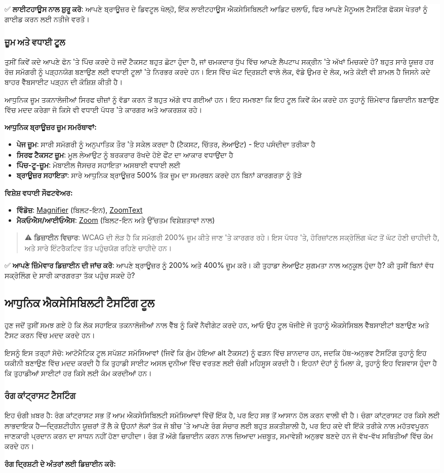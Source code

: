 ✅ **ਲਾਈਟਹਾਊਸ ਨਾਲ ਸ਼ੁਰੂ ਕਰੋ**: ਆਪਣੇ ਬ੍ਰਾਊਜ਼ਰ ਦੇ ਡਿਵਟੂਲ ਖੋਲ੍ਹੋ, ਇੱਕ ਲਾਈਟਹਾਊਸ ਐਕਸੇਸਿਬਿਲਟੀ ਆਡਿਟ ਚਲਾਓ, ਫਿਰ ਆਪਣੇ ਮੈਨੂਅਲ ਟੈਸਟਿੰਗ ਫੋਕਸ ਖੇਤਰਾਂ ਨੂੰ ਗਾਈਡ ਕਰਨ ਲਈ ਨਤੀਜੇ ਵਰਤੋ।

### ਜ਼ੂਮ ਅਤੇ ਵਧਾਈ ਟੂਲ

ਤੁਸੀਂ ਕਿਵੇਂ ਕਦੇ ਆਪਣੇ ਫੋਨ 'ਤੇ ਪਿੰਚ ਕਰਦੇ ਹੋ ਜਦੋਂ ਟੈਕਸਟ ਬਹੁਤ ਛੋਟਾ ਹੁੰਦਾ ਹੈ, ਜਾਂ ਚਮਕਦਾਰ ਧੁੱਪ ਵਿੱਚ ਆਪਣੇ ਲੈਪਟਾਪ ਸਕ੍ਰੀਨ 'ਤੇ ਅੱਖਾਂ ਮਿਚਕਦੇ ਹੋ? ਬਹੁਤ ਸਾਰੇ ਯੂਜ਼ਰ ਹਰ ਰੋਜ਼ ਸਮੱਗਰੀ ਨੂੰ ਪੜ੍ਹਨਯੋਗ ਬਣਾਉਣ ਲਈ ਵਧਾਈ ਟੂਲਾਂ 'ਤੇ ਨਿਰਭਰ ਕਰਦੇ ਹਨ। ਇਸ ਵਿੱਚ ਘੱਟ ਦ੍ਰਿਸ਼ਟੀ ਵਾਲੇ ਲੋਕ, ਵੱਡੇ ਉਮਰ ਦੇ ਲੋਕ, ਅਤੇ ਕੋਈ ਵੀ ਸ਼ਾਮਲ ਹੈ ਜਿਸਨੇ ਕਦੇ ਬਾਹਰ ਵੈੱਬਸਾਈਟ ਪੜ੍ਹਨ ਦੀ ਕੋਸ਼ਿਸ਼ ਕੀਤੀ ਹੈ।

ਆਧੁਨਿਕ ਜ਼ੂਮ ਤਕਨਾਲੋਜੀਆਂ ਸਿਰਫ ਚੀਜ਼ਾਂ ਨੂੰ ਵੱਡਾ ਕਰਨ ਤੋਂ ਬਹੁਤ ਅੱਗੇ ਵਧ ਗਈਆਂ ਹਨ। ਇਹ ਸਮਝਣਾ ਕਿ ਇਹ ਟੂਲ ਕਿਵੇਂ ਕੰਮ ਕਰਦੇ ਹਨ ਤੁਹਾਨੂੰ ਜ਼ਿੰਮੇਵਾਰ ਡਿਜ਼ਾਈਨ ਬਣਾਉਣ ਵਿੱਚ ਮਦਦ ਕਰੇਗਾ ਜੋ ਕਿਸੇ ਵੀ ਵਧਾਈ ਪੱਧਰ 'ਤੇ ਕਾਰਗਰ ਅਤੇ ਆਕਰਸ਼ਕ ਰਹੇ।

**ਆਧੁਨਿਕ ਬ੍ਰਾਊਜ਼ਰ ਜ਼ੂਮ ਸਮਰੱਥਾਵਾਂ:**
- **ਪੇਜ ਜ਼ੂਮ**: ਸਾਰੀ ਸਮੱਗਰੀ ਨੂੰ ਅਨੁਪਾਤਿਕ ਤੌਰ 'ਤੇ ਸਕੇਲ ਕਰਦਾ ਹੈ (ਟੈਕਸਟ, ਚਿੱਤਰ, ਲੇਆਉਟ) - ਇਹ ਪਸੰਦੀਦਾ ਤਰੀਕਾ ਹੈ
- **ਸਿਰਫ ਟੈਕਸਟ ਜ਼ੂਮ**: ਮੂਲ ਲੇਆਉਟ ਨੂੰ ਬਰਕਰਾਰ ਰੱਖਦੇ ਹੋਏ ਫੌਂਟ ਦਾ ਆਕਾਰ ਵਧਾਉਂਦਾ ਹੈ
- **ਪਿੰਚ-ਟੂ-ਜ਼ੂਮ**: ਮੋਬਾਈਲ ਜੈਸਚਰ ਸਹਾਇਤਾ ਅਸਥਾਈ ਵਧਾਈ ਲਈ
- **ਬ੍ਰਾਊਜ਼ਰ ਸਹਾਇਤਾ**: ਸਾਰੇ ਆਧੁਨਿਕ ਬ੍ਰਾਊਜ਼ਰ 500% ਤੱਕ ਜ਼ੂਮ ਦਾ ਸਮਰਥਨ ਕਰਦੇ ਹਨ ਬਿਨਾਂ ਕਾਰਗਰਤਾ ਨੂੰ ਤੋੜੇ

**ਵਿਸ਼ੇਸ਼ ਵਧਾਈ ਸੌਫਟਵੇਅਰ:**
- **ਵਿੰਡੋਜ਼**: [Magnifier](https://support.microsoft.com/windows/use-magnifier-to-make-things-on-the-screen-easier-to-see-414948ba-8b1c-d3bd-8615-0e5e32204198) (ਬਿਲਟ-ਇਨ), [ZoomText](https://www.freedomscientific.com/training/zoomtext/getting-started/)
- **ਮੈਕਓਐਸ/ਆਈਓਐਸ**: [Zoom](https://www.apple.com/accessibility/mac/vision/) (ਬਿਲਟ-ਇਨ ਅਤੇ ਉੱਚਤਮ ਵਿਸ਼ੇਸ਼ਤਾਵਾਂ ਨਾਲ)

> ⚠️ **ਡਿਜ਼ਾਈਨ ਵਿਚਾਰ**: WCAG ਦੀ ਲੋੜ ਹੈ ਕਿ ਸਮੱਗਰੀ 200% ਜ਼ੂਮ ਕੀਤੇ ਜਾਣ 'ਤੇ ਕਾਰਗਰ ਰਹੇ। ਇਸ ਪੱਧਰ 'ਤੇ, ਹੋਰਿਜ਼ਾਂਟਲ ਸਕ੍ਰੋਲਿੰਗ ਘੱਟ ਤੋਂ ਘੱਟ ਹੋਣੀ ਚਾਹੀਦੀ ਹੈ, ਅਤੇ ਸਾਰੇ ਇੰਟਰੈਕਟਿਵ ਤੱਤ ਪਹੁੰਚਯੋਗ ਰਹਿਣੇ ਚਾਹੀਦੇ ਹਨ।

✅ **ਆਪਣੇ ਜ਼ਿੰਮੇਵਾਰ ਡਿਜ਼ਾਈਨ ਦੀ ਜਾਂਚ ਕਰੋ**: ਆਪਣੇ ਬ੍ਰਾਊਜ਼ਰ ਨੂੰ 200% ਅਤੇ 400% ਜ਼ੂਮ ਕਰੋ। ਕੀ ਤੁਹਾਡਾ ਲੇਆਉਟ ਸੁਗਮਤਾ ਨਾਲ ਅਨੁਕੂਲ ਹੁੰਦਾ ਹੈ? ਕੀ ਤੁਸੀਂ ਬਿਨਾਂ ਵੱਧ ਸਕ੍ਰੋਲਿੰਗ ਦੇ ਸਾਰੀ ਕਾਰਗਰਤਾ ਤੱਕ ਪਹੁੰਚ ਸਕਦੇ ਹੋ?

## ਆਧੁਨਿਕ ਐਕਸੇਸਿਬਿਲਟੀ ਟੈਸਟਿੰਗ ਟੂਲ

ਹੁਣ ਜਦੋਂ ਤੁਸੀਂ ਸਮਝ ਗਏ ਹੋ ਕਿ ਲੋਕ ਸਹਾਇਕ ਤਕਨਾਲੋਜੀਆਂ ਨਾਲ ਵੈੱਬ ਨੂੰ ਕਿਵੇਂ ਨੈਵੀਗੇਟ ਕਰਦੇ ਹਨ, ਆਓ ਉਹ ਟੂਲ ਖੋਜੀਏ ਜੋ ਤੁਹਾਨੂੰ ਐਕਸੇਸਿਬਲ ਵੈੱਬਸਾਈਟਾਂ ਬਣਾਉਣ ਅਤੇ ਟੈਸਟ ਕਰਨ ਵਿੱਚ ਮਦਦ ਕਰਦੇ ਹਨ।

ਇਸਨੂੰ ਇਸ ਤਰ੍ਹਾਂ ਸੋਚੋ: ਆਟੋਮੈਟਿਕ ਟੂਲ ਸਪੱਸ਼ਟ ਸਮੱਸਿਆਵਾਂ (ਜਿਵੇਂ ਕਿ ਗੁੰਮ ਹੋਇਆ alt ਟੈਕਸਟ) ਨੂੰ ਫੜਨ ਵਿੱਚ ਸ਼ਾਨਦਾਰ ਹਨ, ਜਦਕਿ ਹੱਥ-ਅਨੁਭਵ ਟੈਸਟਿੰਗ ਤੁਹਾਨੂੰ ਇਹ ਯਕੀਨੀ ਬਣਾਉਣ ਵਿੱਚ ਮਦਦ ਕਰਦੀ ਹੈ ਕਿ ਤੁਹਾਡੀ ਸਾਈਟ ਅਸਲ ਦੁਨੀਆ ਵਿੱਚ ਵਰਤਣ ਲਈ ਚੰਗੀ ਮਹਿਸੂਸ ਕਰਦੀ ਹੈ। ਇਹਨਾਂ ਦੋਹਾਂ ਨੂੰ ਮਿਲਾ ਕੇ, ਤੁਹਾਨੂੰ ਇਹ ਵਿਸ਼ਵਾਸ ਹੁੰਦਾ ਹੈ ਕਿ ਤੁਹਾਡੀਆਂ ਸਾਈਟਾਂ ਹਰ ਕਿਸੇ ਲਈ ਕੰਮ ਕਰਦੀਆਂ ਹਨ।

### ਰੰਗ ਕਾਂਟ੍ਰਾਸਟ ਟੈਸਟਿੰਗ

ਇਹ ਚੰਗੀ ਖ਼ਬਰ ਹੈ: ਰੰਗ ਕਾਂਟ੍ਰਾਸਟ ਸਭ ਤੋਂ ਆਮ ਐਕਸੇਸਿਬਿਲਟੀ ਸਮੱਸਿਆਵਾਂ ਵਿੱਚੋਂ ਇੱਕ ਹੈ, ਪਰ ਇਹ ਸਭ ਤੋਂ ਆਸਾਨ ਹੱਲ ਕਰਨ ਵਾਲੀ ਵੀ ਹੈ। ਚੰਗਾ ਕਾਂਟ੍ਰਾਸਟ ਹਰ ਕਿਸੇ ਲਈ ਲਾਭਦਾਇਕ ਹੈ—ਦ੍ਰਿਸ਼ਟੀਹੀਨ ਯੂਜ਼ਰਾਂ ਤੋਂ ਲੈ ਕੇ ਉਹਨਾਂ ਲੋਕਾਂ ਤੱਕ ਜੋ ਬੀਚ 'ਤੇ ਆਪਣੇ
ਰੰਗ ਸੰਚਾਰ ਲਈ ਬਹੁਤ ਸ਼ਕਤੀਸ਼ਾਲੀ ਹੈ, ਪਰ ਇਹ ਕਦੇ ਵੀ ਇੱਕੋ ਤਰੀਕੇ ਨਾਲ ਮਹੱਤਵਪੂਰਨ ਜਾਣਕਾਰੀ ਪ੍ਰਦਾਨ ਕਰਨ ਦਾ ਸਾਧਨ ਨਹੀਂ ਹੋਣਾ ਚਾਹੀਦਾ। ਰੰਗ ਤੋਂ ਅੱਗੇ ਡਿਜ਼ਾਈਨ ਕਰਨ ਨਾਲ ਜ਼ਿਆਦਾ ਮਜ਼ਬੂਤ, ਸਮਾਵੇਸ਼ੀ ਅਨੁਭਵ ਬਣਦੇ ਹਨ ਜੋ ਵੱਖ-ਵੱਖ ਸਥਿਤੀਆਂ ਵਿੱਚ ਕੰਮ ਕਰਦੇ ਹਨ।

**ਰੰਗ ਦ੍ਰਿਸ਼ਟੀ ਦੇ ਅੰਤਰਾਂ ਲਈ ਡਿਜ਼ਾਈਨ ਕਰੋ:**
